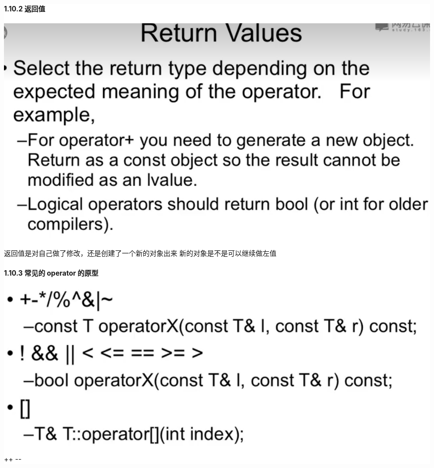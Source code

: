#### 1.10.2 返回值

![](imgs/C++翁恺教程2024.9.1-31.png)
返回值是对自己做了修改，还是创建了一个新的对象出来
新的对象是不是可以继续做左值

#### 1.10.3 常见的 operator 的原型

![](imgs/C++翁恺教程2024.9.1-32.png)
++  --